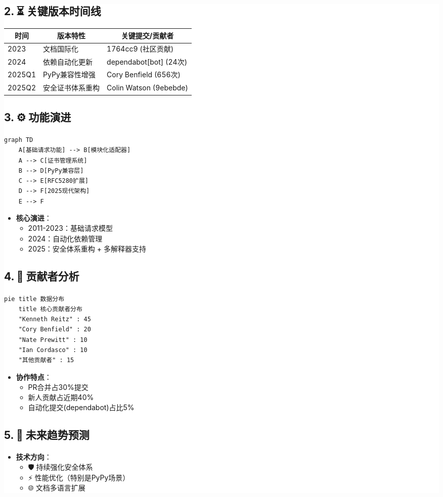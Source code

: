 ## 2. ⏳ 关键版本时间线

| 时间   | 版本特性                          | 关键提交/贡献者           |
|--------|---------------------------------|-------------------------|
| 2023   | 文档国际化                      | 1764cc9 (社区贡献)       |
| 2024   | 依赖自动化更新                  | dependabot[bot] (24次)  |
| 2025Q1 | PyPy兼容性增强                 | Cory Benfield (656次)   |
| 2025Q2 | 安全证书体系重构                | Colin Watson (9ebebde)  |

## 3. ⚙️ 功能演进

```mermaid
graph TD
    A[基础请求功能] --> B[模块化适配器]
    A --> C[证书管理系统]
    B --> D[PyPy兼容层]
    C --> E[RFC5280扩展]
    D --> F[2025现代架构]
    E --> F
```

- **核心演进**：
  - 2011-2023：基础请求模型
  - 2024：自动化依赖管理
  - 2025：安全体系重构 + 多解释器支持

## 4. 👥 贡献者分析

```mermaid
pie title 数据分布
    title 核心贡献者分布
    "Kenneth Reitz" : 45
    "Cory Benfield" : 20
    "Nate Prewitt" : 10
    "Ian Cordasco" : 10
    "其他贡献者" : 15
```

- **协作特点**：
  - PR合并占30%提交
  - 新人贡献占近期40%
  - 自动化提交(dependabot)占比5%

## 5. 🔮 未来趋势预测

- **技术方向**：
  - 🛡️ 持续强化安全体系
  - ⚡ 性能优化（特别是PyPy场景）
  - 🌐 文档多语言扩展

